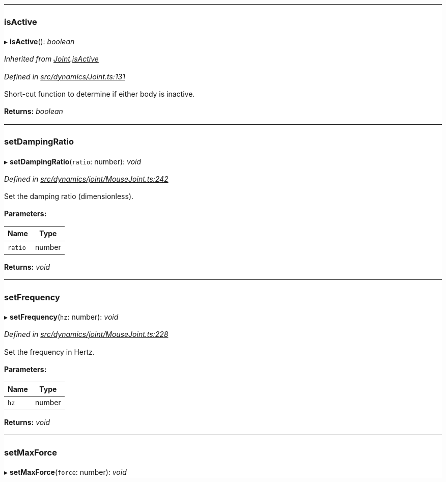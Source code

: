 ___

###  isActive

▸ **isActive**(): *boolean*

*Inherited from [Joint](joint.md).[isActive](joint.md#isactive)*

*Defined in [src/dynamics/Joint.ts:131](https://github.com/shakiba/planck.js/blob/6ab76c7/src/dynamics/Joint.ts#L131)*

Short-cut function to determine if either body is inactive.

**Returns:** *boolean*

___

###  setDampingRatio

▸ **setDampingRatio**(`ratio`: number): *void*

*Defined in [src/dynamics/joint/MouseJoint.ts:242](https://github.com/shakiba/planck.js/blob/6ab76c7/src/dynamics/joint/MouseJoint.ts#L242)*

Set the damping ratio (dimensionless).

**Parameters:**

Name | Type |
------ | ------ |
`ratio` | number |

**Returns:** *void*

___

###  setFrequency

▸ **setFrequency**(`hz`: number): *void*

*Defined in [src/dynamics/joint/MouseJoint.ts:228](https://github.com/shakiba/planck.js/blob/6ab76c7/src/dynamics/joint/MouseJoint.ts#L228)*

Set the frequency in Hertz.

**Parameters:**

Name | Type |
------ | ------ |
`hz` | number |

**Returns:** *void*

___

###  setMaxForce

▸ **setMaxForce**(`force`: number): *void*
